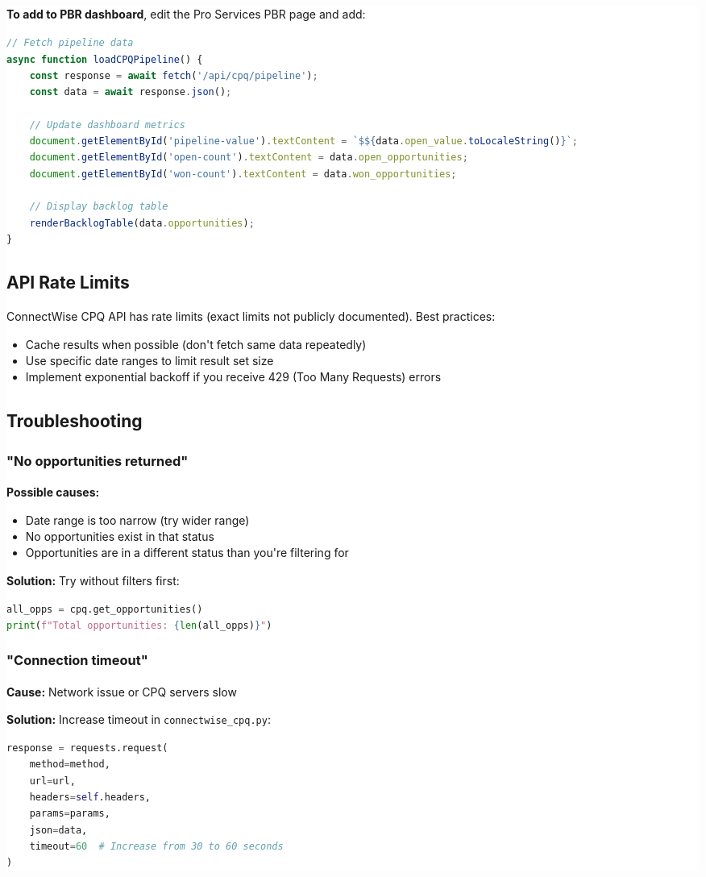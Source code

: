 **To add to PBR dashboard**, edit the Pro Services PBR page and add:

```javascript
// Fetch pipeline data
async function loadCPQPipeline() {
    const response = await fetch('/api/cpq/pipeline');
    const data = await response.json();

    // Update dashboard metrics
    document.getElementById('pipeline-value').textContent = `$${data.open_value.toLocaleString()}`;
    document.getElementById('open-count').textContent = data.open_opportunities;
    document.getElementById('won-count').textContent = data.won_opportunities;

    // Display backlog table
    renderBacklogTable(data.opportunities);
}
```

## API Rate Limits

ConnectWise CPQ API has rate limits (exact limits not publicly documented). Best practices:

- Cache results when possible (don't fetch same data repeatedly)
- Use specific date ranges to limit result set size
- Implement exponential backoff if you receive 429 (Too Many Requests) errors

## Troubleshooting

### "No opportunities returned"

**Possible causes:**
- Date range is too narrow (try wider range)
- No opportunities exist in that status
- Opportunities are in a different status than you're filtering for

**Solution:** Try without filters first:
```python
all_opps = cpq.get_opportunities()
print(f"Total opportunities: {len(all_opps)}")
```

### "Connection timeout"

**Cause:** Network issue or CPQ servers slow

**Solution:** Increase timeout in `connectwise_cpq.py`:
```python
response = requests.request(
    method=method,
    url=url,
    headers=self.headers,
    params=params,
    json=data,
    timeout=60  # Increase from 30 to 60 seconds
)
```
